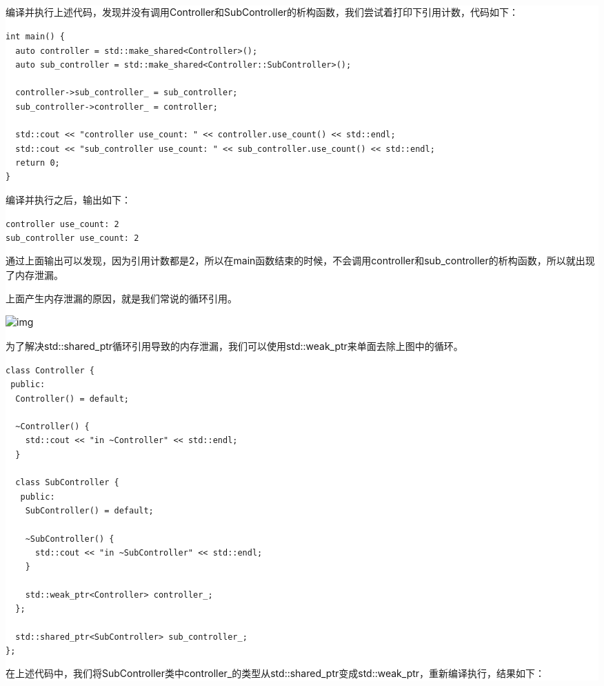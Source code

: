 编译并执行上述代码，发现并没有调用Controller和SubController的析构函数，我们尝试着打印下引用计数，代码如下：

```text
int main() {
  auto controller = std::make_shared<Controller>();
  auto sub_controller = std::make_shared<Controller::SubController>();

  controller->sub_controller_ = sub_controller;
  sub_controller->controller_ = controller;

  std::cout << "controller use_count: " << controller.use_count() << std::endl;
  std::cout << "sub_controller use_count: " << sub_controller.use_count() << std::endl;
  return 0;
}
```

编译并执行之后，输出如下：

```text
controller use_count: 2
sub_controller use_count: 2
```

通过上面输出可以发现，因为引用计数都是2，所以在main函数结束的时候，不会调用controller和sub_controller的析构函数，所以就出现了内存泄漏。

上面产生内存泄漏的原因，就是我们常说的循环引用。

![img](https://pic2.zhimg.com/80/v2-9f040f0db90f89242be50912390c770d_720w.webp)

为了解决std::shared_ptr循环引用导致的内存泄漏，我们可以使用std::weak_ptr来单面去除上图中的循环。

```text
class Controller {
 public:
  Controller() = default;

  ~Controller() {
    std::cout << "in ~Controller" << std::endl;
  }

  class SubController {
   public:
    SubController() = default;

    ~SubController() {
      std::cout << "in ~SubController" << std::endl;
    }

    std::weak_ptr<Controller> controller_;
  };

  std::shared_ptr<SubController> sub_controller_;
};
```

在上述代码中，我们将SubController类中controller_的类型从std::shared_ptr变成std::weak_ptr，重新编译执行，结果如下：
